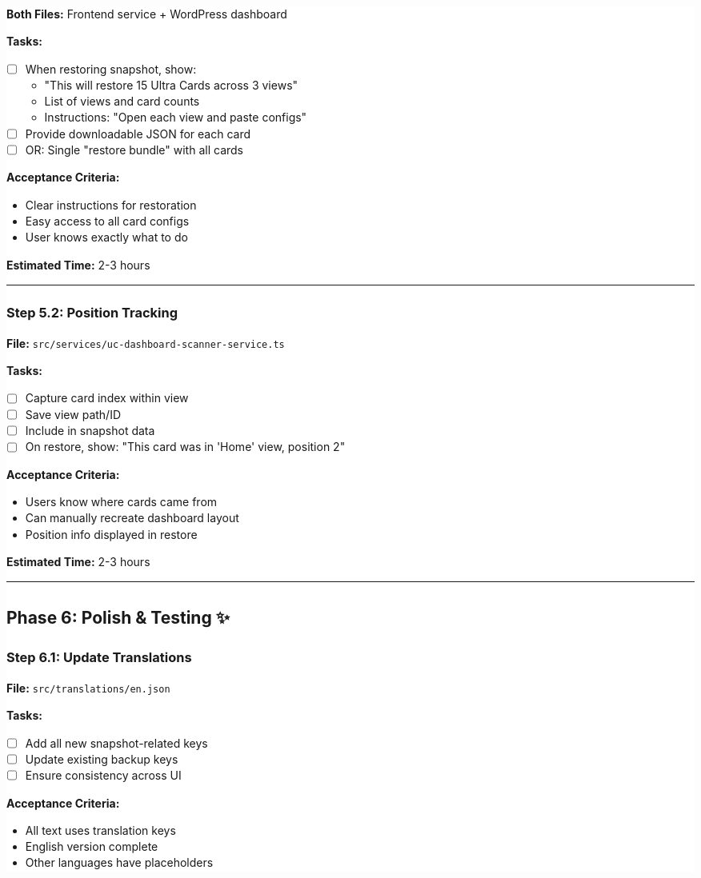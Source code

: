 **Both Files:** Frontend service + WordPress dashboard

**Tasks:**

- [ ] When restoring snapshot, show:
  - "This will restore 15 Ultra Cards across 3 views"
  - List of views and card counts
  - Instructions: "Open each view and paste configs"
- [ ] Provide downloadable JSON for each card
- [ ] OR: Single "restore bundle" with all cards

**Acceptance Criteria:**

- Clear instructions for restoration
- Easy access to all card configs
- User knows exactly what to do

**Estimated Time:** 2-3 hours

---

### Step 5.2: Position Tracking

**File:** `src/services/uc-dashboard-scanner-service.ts`

**Tasks:**

- [ ] Capture card index within view
- [ ] Save view path/ID
- [ ] Include in snapshot data
- [ ] On restore, show: "This card was in 'Home' view, position 2"

**Acceptance Criteria:**

- Users know where cards came from
- Can manually recreate dashboard layout
- Position info displayed in restore

**Estimated Time:** 2-3 hours

---

## Phase 6: Polish & Testing ✨

### Step 6.1: Update Translations

**File:** `src/translations/en.json`

**Tasks:**

- [ ] Add all new snapshot-related keys
- [ ] Update existing backup keys
- [ ] Ensure consistency across UI

**Acceptance Criteria:**

- All text uses translation keys
- English version complete
- Other languages have placeholders
